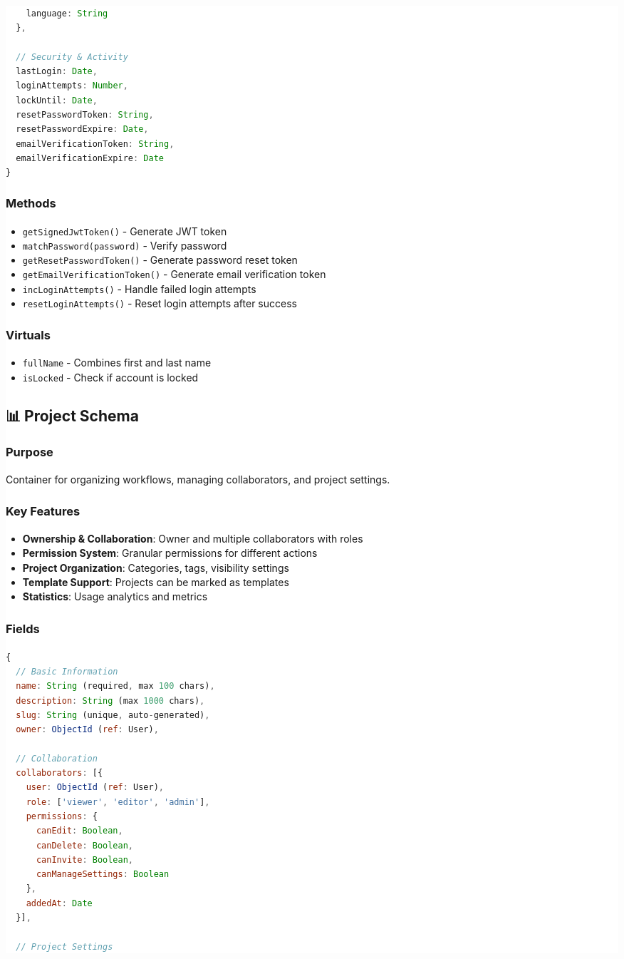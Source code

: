 ```javascript
    language: String
  },
  
  // Security & Activity
  lastLogin: Date,
  loginAttempts: Number,
  lockUntil: Date,
  resetPasswordToken: String,
  resetPasswordExpire: Date,
  emailVerificationToken: String,
  emailVerificationExpire: Date
}
```

### Methods
- `getSignedJwtToken()` - Generate JWT token
- `matchPassword(password)` - Verify password
- `getResetPasswordToken()` - Generate password reset token
- `getEmailVerificationToken()` - Generate email verification token
- `incLoginAttempts()` - Handle failed login attempts
- `resetLoginAttempts()` - Reset login attempts after success

### Virtuals
- `fullName` - Combines first and last name
- `isLocked` - Check if account is locked

## 📊 Project Schema

### Purpose
Container for organizing workflows, managing collaborators, and project settings.

### Key Features
- **Ownership & Collaboration**: Owner and multiple collaborators with roles
- **Permission System**: Granular permissions for different actions
- **Project Organization**: Categories, tags, visibility settings
- **Template Support**: Projects can be marked as templates
- **Statistics**: Usage analytics and metrics

### Fields
```javascript
{
  // Basic Information
  name: String (required, max 100 chars),
  description: String (max 1000 chars),
  slug: String (unique, auto-generated),
  owner: ObjectId (ref: User),
  
  // Collaboration
  collaborators: [{
    user: ObjectId (ref: User),
    role: ['viewer', 'editor', 'admin'],
    permissions: {
      canEdit: Boolean,
      canDelete: Boolean,
      canInvite: Boolean,
      canManageSettings: Boolean
    },
    addedAt: Date
  }],
  
  // Project Settings
```